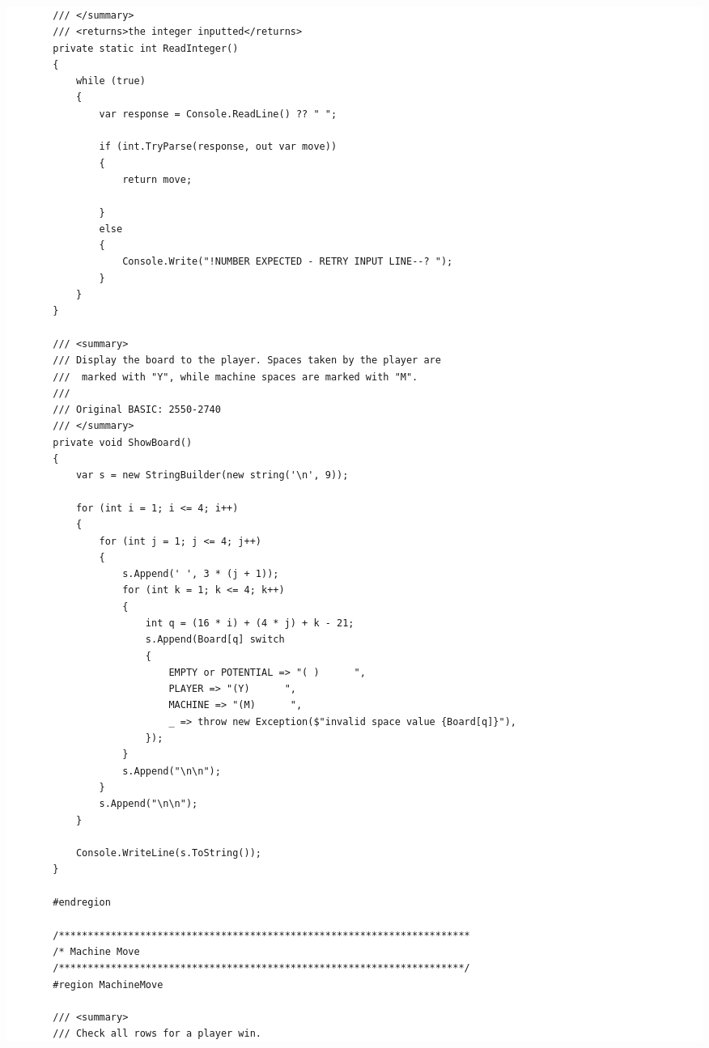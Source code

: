 ```
        /// </summary>
        /// <returns>the integer inputted</returns>
        private static int ReadInteger()
        {
            while (true)
            {
                var response = Console.ReadLine() ?? " ";

                if (int.TryParse(response, out var move))
                {
                    return move;

                }
                else
                {
                    Console.Write("!NUMBER EXPECTED - RETRY INPUT LINE--? ");
                }
            }
        }

        /// <summary>
        /// Display the board to the player. Spaces taken by the player are
        ///  marked with "Y", while machine spaces are marked with "M".
        ///
        /// Original BASIC: 2550-2740
        /// </summary>
        private void ShowBoard()
        {
            var s = new StringBuilder(new string('\n', 9));

            for (int i = 1; i <= 4; i++)
            {
                for (int j = 1; j <= 4; j++)
                {
                    s.Append(' ', 3 * (j + 1));
                    for (int k = 1; k <= 4; k++)
                    {
                        int q = (16 * i) + (4 * j) + k - 21;
                        s.Append(Board[q] switch
                        {
                            EMPTY or POTENTIAL => "( )      ",
                            PLAYER => "(Y)      ",
                            MACHINE => "(M)      ",
                            _ => throw new Exception($"invalid space value {Board[q]}"),
                        });
                    }
                    s.Append("\n\n");
                }
                s.Append("\n\n");
            }

            Console.WriteLine(s.ToString());
        }

        #endregion

        /***********************************************************************
        /* Machine Move
        /**********************************************************************/
        #region MachineMove

        /// <summary>
        /// Check all rows for a player win.
```